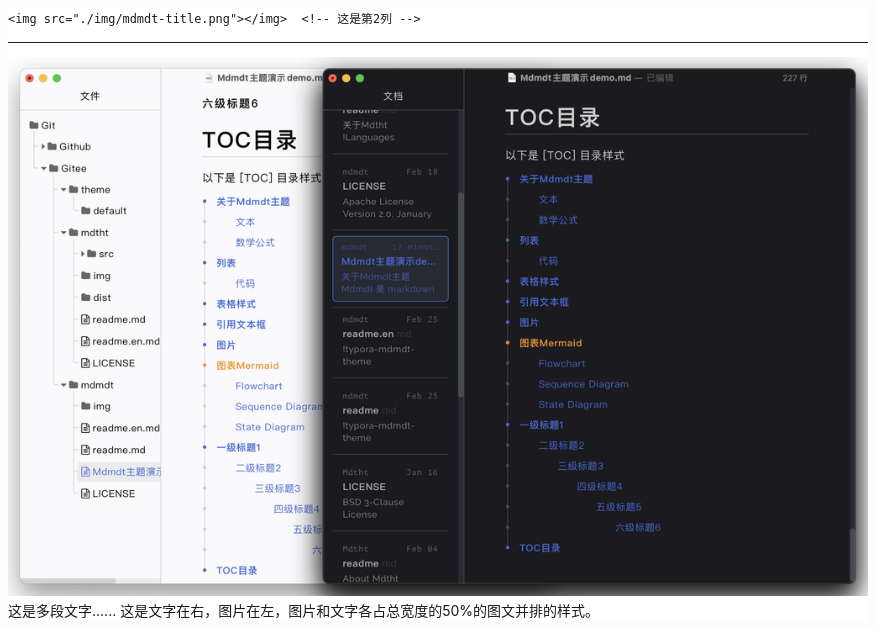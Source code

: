     <img src="./img/mdmdt-title.png"></img>  <!-- 这是第2列 -->
</section>

---

<section>
    <img src="./img/mdmdt-title.png"></img>
    <span>
        <span>这是多段文字......</span>
        <span>这是文字在右，图片在左，图片和文字各占总宽度的50%的图文并排的样式。</span>